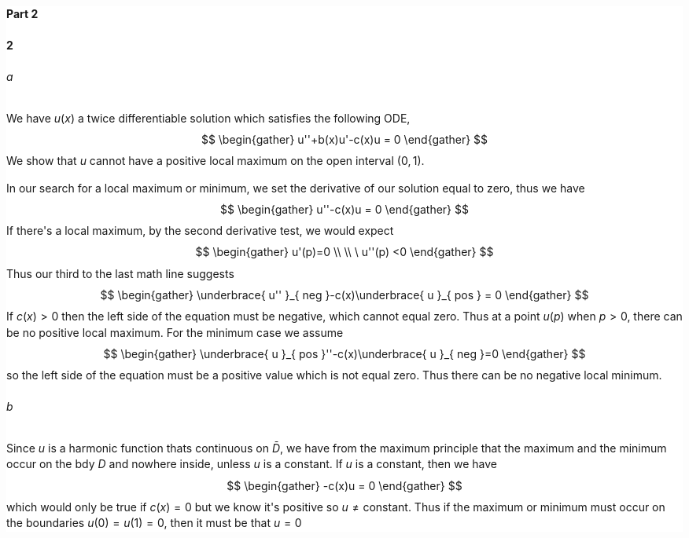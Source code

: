 #### Part 2

#### 2

###### a

We have $u(x)$ a twice differentiable solution which satisfies the following ODE, 
$$
\begin{gather}
u''+b(x)u'-c(x)u = 0
\end{gather}
$$
We show that $u$ cannot have a positive local maximum on the open interval $(0,1)$.

In our search for a local maximum or minimum, we set the derivative of our solution equal to zero, thus we have
$$
\begin{gather}
u''-c(x)u = 0
\end{gather}
$$
If there's a local maximum, by the second derivative test, we would expect 
$$
\begin{gather}
u'(p)=0 \\ \\ \
u''(p) <0
\end{gather}
$$
Thus our third to the last math line suggests
$$
\begin{gather}
\underbrace{ u'' }_{ neg }-c(x)\underbrace{ u }_{ pos } = 0
\end{gather}
$$
If $c(x)>0$ then the left side of the equation must be negative, which cannot equal zero. Thus at a point $u(p)$ when $p>0$, there can be no positive local maximum. For the minimum case we assume
$$
\begin{gather}
\underbrace{ u }_{ pos }''-c(x)\underbrace{ u }_{ neg }=0
\end{gather}
$$
so the left side of the equation must be a positive value which is not equal zero. Thus there can be no negative local minimum. 

###### b
Since $u$ is a harmonic function thats continuous on $\bar{D}$, we have from the maximum principle that the maximum and the minimum occur on the bdy $D$ and nowhere inside, unless $u$ is a constant. If $u$ is a constant, then we have 
$$
\begin{gather}
-c(x)u = 0
\end{gather}
$$
which would only be true if $c(x)=0$ but we know it's positive so $u \neq \text{constant}$. Thus if the maximum or minimum must occur on the boundaries $u(0)=u(1)=0$, then it must be that $u=0$
